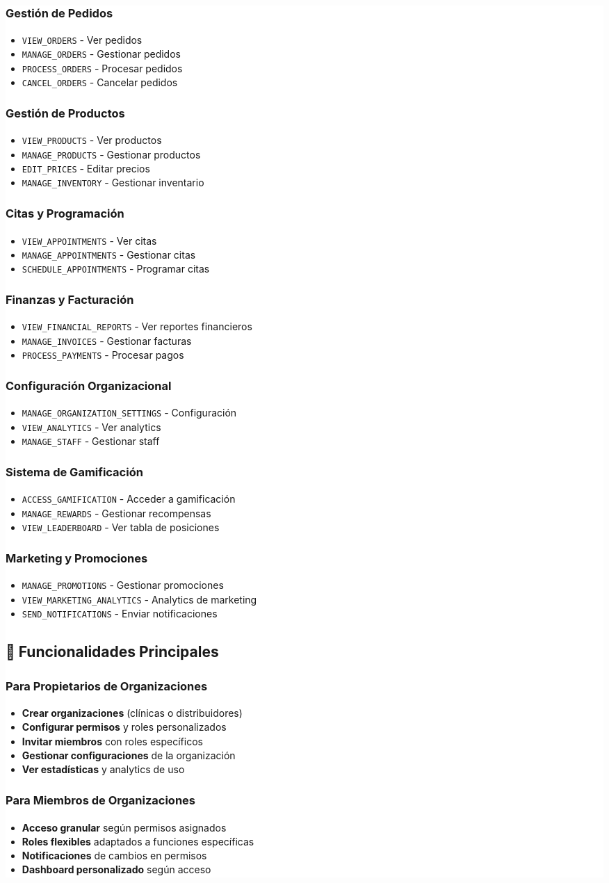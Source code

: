 ### Gestión de Pedidos
- `VIEW_ORDERS` - Ver pedidos
- `MANAGE_ORDERS` - Gestionar pedidos
- `PROCESS_ORDERS` - Procesar pedidos
- `CANCEL_ORDERS` - Cancelar pedidos

### Gestión de Productos
- `VIEW_PRODUCTS` - Ver productos
- `MANAGE_PRODUCTS` - Gestionar productos
- `EDIT_PRICES` - Editar precios
- `MANAGE_INVENTORY` - Gestionar inventario

### Citas y Programación
- `VIEW_APPOINTMENTS` - Ver citas
- `MANAGE_APPOINTMENTS` - Gestionar citas
- `SCHEDULE_APPOINTMENTS` - Programar citas

### Finanzas y Facturación
- `VIEW_FINANCIAL_REPORTS` - Ver reportes financieros
- `MANAGE_INVOICES` - Gestionar facturas
- `PROCESS_PAYMENTS` - Procesar pagos

### Configuración Organizacional
- `MANAGE_ORGANIZATION_SETTINGS` - Configuración
- `VIEW_ANALYTICS` - Ver analytics
- `MANAGE_STAFF` - Gestionar staff

### Sistema de Gamificación
- `ACCESS_GAMIFICATION` - Acceder a gamificación
- `MANAGE_REWARDS` - Gestionar recompensas
- `VIEW_LEADERBOARD` - Ver tabla de posiciones

### Marketing y Promociones
- `MANAGE_PROMOTIONS` - Gestionar promociones
- `VIEW_MARKETING_ANALYTICS` - Analytics de marketing
- `SEND_NOTIFICATIONS` - Enviar notificaciones

## 🚀 Funcionalidades Principales

### Para Propietarios de Organizaciones
- **Crear organizaciones** (clínicas o distribuidores)
- **Configurar permisos** y roles personalizados
- **Invitar miembros** con roles específicos
- **Gestionar configuraciones** de la organización
- **Ver estadísticas** y analytics de uso

### Para Miembros de Organizaciones
- **Acceso granular** según permisos asignados
- **Roles flexibles** adaptados a funciones específicas
- **Notificaciones** de cambios en permisos
- **Dashboard personalizado** según acceso
